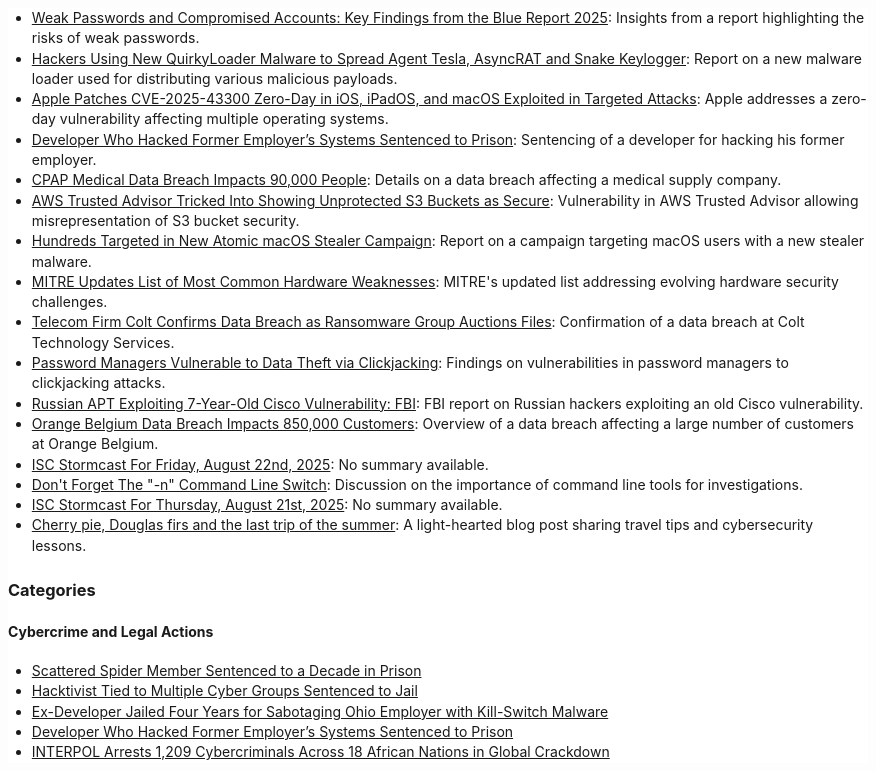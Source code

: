 - [Weak Passwords and Compromised Accounts: Key Findings from the Blue Report 2025](https://thehackernews.com/2025/08/weak-passwords-and-compromised-accounts.html): Insights from a report highlighting the risks of weak passwords.
- [Hackers Using New QuirkyLoader Malware to Spread Agent Tesla, AsyncRAT and Snake Keylogger](https://thehackernews.com/2025/08/hackers-using-new-quirkyloader-malware.html): Report on a new malware loader used for distributing various malicious payloads.
- [Apple Patches CVE-2025-43300 Zero-Day in iOS, iPadOS, and macOS Exploited in Targeted Attacks](https://thehackernews.com/2025/08/apple-patches-cve-2025-43300-zero-day.html): Apple addresses a zero-day vulnerability affecting multiple operating systems.
- [Developer Who Hacked Former Employer’s Systems Sentenced to Prison](https://www.securityweek.com/developer-who-hacked-former-employers-systems-sentenced-to-prison/): Sentencing of a developer for hacking his former employer.
- [CPAP Medical Data Breach Impacts 90,000 People](https://www.securityweek.com/cpap-medical-data-breach-impacts-90000-people/): Details on a data breach affecting a medical supply company.
- [AWS Trusted Advisor Tricked Into Showing Unprotected S3 Buckets as Secure](https://www.securityweek.com/aws-trusted-advisor-tricked-into-showing-unprotected-s3-buckets-as-secure/): Vulnerability in AWS Trusted Advisor allowing misrepresentation of S3 bucket security.
- [Hundreds Targeted in New Atomic macOS Stealer Campaign](https://www.securityweek.com/hundreds-targeted-in-new-atomic-macos-stealer-campaign/): Report on a campaign targeting macOS users with a new stealer malware.
- [MITRE Updates List of Most Common Hardware Weaknesses](https://www.securityweek.com/mitre-updates-list-of-most-common-hardware-weaknesses/): MITRE's updated list addressing evolving hardware security challenges.
- [Telecom Firm Colt Confirms Data Breach as Ransomware Group Auctions Files](https://www.securityweek.com/telecom-firm-colt-confirms-data-breach-as-ransomware-group-auctions-files/): Confirmation of a data breach at Colt Technology Services.
- [Password Managers Vulnerable to Data Theft via Clickjacking](https://www.securityweek.com/password-managers-vulnerable-to-data-theft-via-clickjacking/): Findings on vulnerabilities in password managers to clickjacking attacks.
- [Russian APT Exploiting 7-Year-Old Cisco Vulnerability: FBI](https://www.securityweek.com/russian-apt-exploiting-7-year-old-cisco-vulnerability-fbi/): FBI report on Russian hackers exploiting an old Cisco vulnerability.
- [Orange Belgium Data Breach Impacts 850,000 Customers](https://www.securityweek.com/orange-belgium-data-breach-impacts-850000-customers/): Overview of a data breach affecting a large number of customers at Orange Belgium.
- [ISC Stormcast For Friday, August 22nd, 2025](https://isc.sans.edu/podcastdetail/9582): No summary available.
- [Don't Forget The "-n" Command Line Switch](https://isc.sans.edu/diary/rss/32220): Discussion on the importance of command line tools for investigations.
- [ISC Stormcast For Thursday, August 21st, 2025](https://isc.sans.edu/podcastdetail/9580): No summary available.
- [Cherry pie, Douglas firs and the last trip of the summer](https://blog.talosintelligence.com/cherry-pie-douglas-firs-and-the-last-trip-of-the-summer/): A light-hearted blog post sharing travel tips and cybersecurity lessons.

### Categories

#### Cybercrime and Legal Actions
- [Scattered Spider Member Sentenced to a Decade in Prison](https://www.darkreading.com/cyberattacks-data-breaches/scattered-spider-member-prison)
- [Hacktivist Tied to Multiple Cyber Groups Sentenced to Jail](https://www.darkreading.com/cyberattacks-data-breaches/hacktivist-sentenced-jail)
- [Ex-Developer Jailed Four Years for Sabotaging Ohio Employer with Kill-Switch Malware](https://thehackernews.com/2025/08/ex-developer-jailed-four-years-for.html)
- [Developer Who Hacked Former Employer’s Systems Sentenced to Prison](https://www.securityweek.com/developer-who-hacked-former-employers-systems-sentenced-to-prison/)
- [INTERPOL Arrests 1,209 Cybercriminals Across 18 African Nations in Global Crackdown](https://thehackernews.com/2025/08/interpol-arrests-1209-cybercriminals.html)
